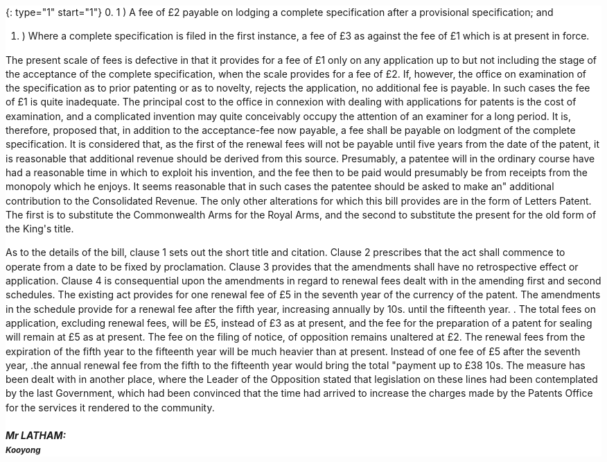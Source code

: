 {: type="1" start="1"}
0. 1 ) A fee of £2 payable on lodging a complete specification after a provisional specification; and 
1. ) Where a complete specification is filed in the first instance, a fee of £3 as against the fee of £1 which is at present in force. 

The present scale of fees is defective in that it provides for a fee of £1 only on any application up to but not including the stage of the acceptance of the complete specification, when the scale provides for a fee of £2. If, however, the office on examination of the specification as to prior patenting or as to novelty, rejects the application, no additional fee is payable. In such cases the fee of £1 is quite inadequate. The principal cost to the office in connexion with dealing with applications for patents is the cost of examination, and a complicated invention may quite conceivably occupy the attention of an examiner for a long period. It is, therefore, proposed that, in addition to the acceptance-fee now payable, a fee shall be payable on lodgment of the complete specification. It is considered that, as the first of the renewal fees will not be payable until five years from the date of the patent, it is reasonable that additional revenue should be derived from this source. Presumably, a patentee will in the ordinary course have had a reasonable time in which to exploit his invention, and the fee then to be paid would presumably be from receipts from the monopoly which he enjoys. It seems reasonable that in such cases the patentee should be asked to make an" additional contribution to the Consolidated Revenue. The only other alterations for which this bill provides are in the form of Letters Patent. The first is to substitute the Commonwealth Arms for the Royal Arms, and the second to substitute the present for the old form of the King's title. 

As to the details of the bill, clause 1 sets out the short title and citation. Clause 2 prescribes that the act shall commence to operate from a date to be fixed by proclamation. Clause 3 provides that the amendments shall have no retrospective effect or application. Clause 4 is consequential upon the amendments in regard to renewal fees dealt with in the amending first and second schedules. The existing act provides for one renewal fee of £5 in the seventh year of the currency of the patent. The amendments in the schedule provide for a renewal fee after the fifth year, increasing annually by 10s. until the fifteenth year. . The total fees on application, excluding renewal fees, will be £5, instead of £3 as at present, and the fee for the preparation of a patent for sealing will remain at £5 as at present. The fee on the filing of notice, of opposition remains unaltered at £2. The renewal fees from the expiration of the  fifth year to  the fifteenth year will be much heavier than at present. Instead of one fee of £5 after the seventh year, .the annual renewal fee from the fifth to the fifteenth year would bring the total "payment up to £38 10s. The measure has been dealt with in another place, where the Leader of the Opposition stated that legislation on these lines had been contemplated by the last Government, which had been convinced that the time had arrived to increase the charges made by the Patents Office for the services it rendered to the community. 

##### Mr LATHAM:<br><small class="text-muted">Kooyong</small>
